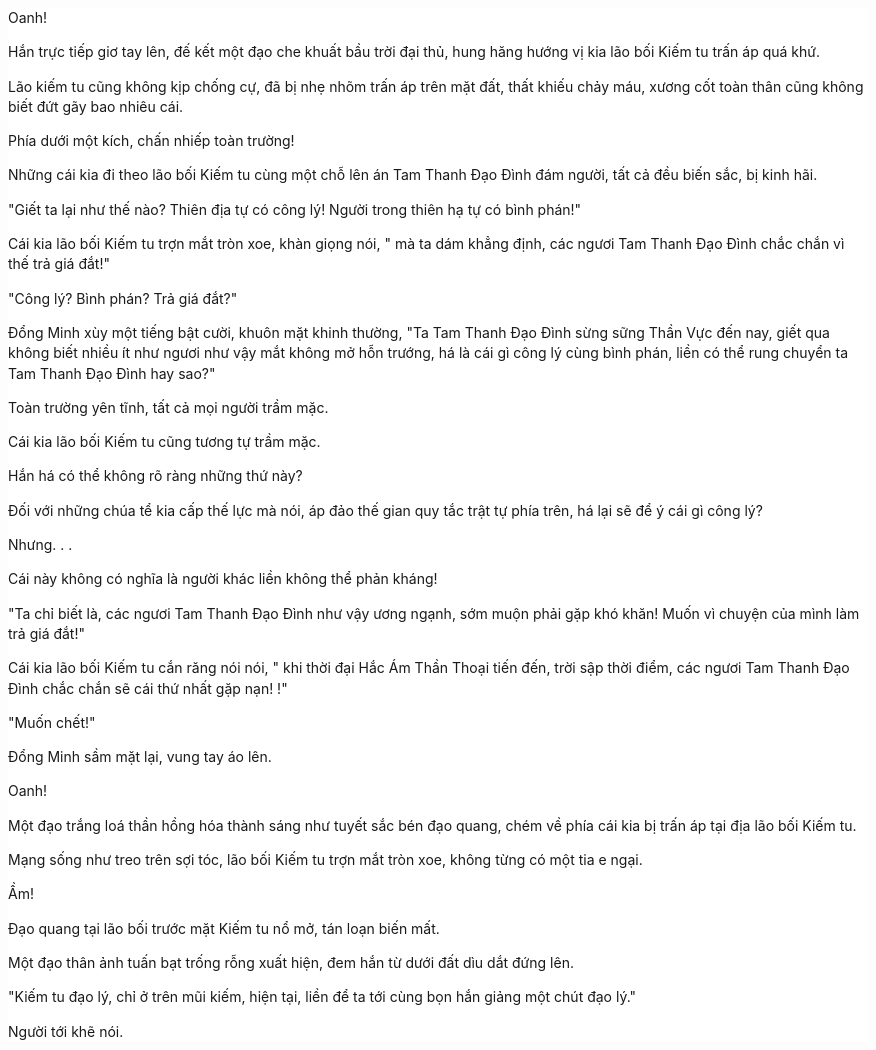 Oanh!

Hắn trực tiếp giơ tay lên, đế kết một đạo che khuất bầu trời đại thủ, hung hăng hướng vị kia lão bối Kiếm tu trấn áp quá khứ.

Lão kiếm tu cũng không kịp chống cự, đã bị nhẹ nhõm trấn áp trên mặt đất, thất khiếu chảy máu, xương cốt toàn thân cũng không biết đứt gãy bao nhiêu cái.

Phía dưới một kích, chấn nhiếp toàn trường!

Những cái kia đi theo lão bối Kiếm tu cùng một chỗ lên án Tam Thanh Đạo Đình đám người, tất cả đều biến sắc, bị kinh hãi.

"Giết ta lại như thế nào? Thiên địa tự có công lý! Người trong thiên hạ tự có bình phán!"

Cái kia lão bối Kiếm tu trợn mắt tròn xoe, khàn giọng nói, " mà ta dám khẳng định, các ngươi Tam Thanh Đạo Đình chắc chắn vì thế trả giá đắt!"

"Công lý? Bình phán? Trả giá đắt?"

Đổng Minh xùy một tiếng bật cười, khuôn mặt khinh thường, "Ta Tam Thanh Đạo Đình sừng sững Thần Vực đến nay, giết qua không biết nhiều ít như ngươi như vậy mắt không mở hỗn trướng, há là cái gì công lý cùng bình phán, liền có thể rung chuyển ta Tam Thanh Đạo Đình hay sao?"

Toàn trường yên tĩnh, tất cả mọi người trầm mặc.

Cái kia lão bối Kiếm tu cũng tương tự trầm mặc.

Hắn há có thể không rõ ràng những thứ này?

Đối với những chúa tể kia cấp thế lực mà nói, áp đảo thế gian quy tắc trật tự phía trên, há lại sẽ để ý cái gì công lý?

Nhưng. . .

Cái này không có nghĩa là người khác liền không thể phản kháng!

"Ta chỉ biết là, các ngươi Tam Thanh Đạo Đình như vậy ương ngạnh, sớm muộn phải gặp khó khăn! Muốn vì chuyện của mình làm trả giá đắt!"

Cái kia lão bối Kiếm tu cắn răng nói nói, " khi thời đại Hắc Ám Thần Thoại tiến đến, trời sập thời điểm, các ngươi Tam Thanh Đạo Đình chắc chắn sẽ cái thứ nhất gặp nạn! !"

"Muốn chết!"

Đổng Minh sầm mặt lại, vung tay áo lên.

Oanh!

Một đạo trắng loá thần hồng hóa thành sáng như tuyết sắc bén đạo quang, chém về phía cái kia bị trấn áp tại địa lão bối Kiếm tu.

Mạng sống như treo trên sợi tóc, lão bối Kiếm tu trợn mắt tròn xoe, không từng có một tia e ngại.

Ầm!

Đạo quang tại lão bối trước mặt Kiếm tu nổ mở, tán loạn biến mất.

Một đạo thân ảnh tuấn bạt trống rỗng xuất hiện, đem hắn từ dưới đất dìu dắt đứng lên.

"Kiếm tu đạo lý, chỉ ở trên mũi kiếm, hiện tại, liền để ta tới cùng bọn hắn giảng một chút đạo lý."

Người tới khẽ nói.

